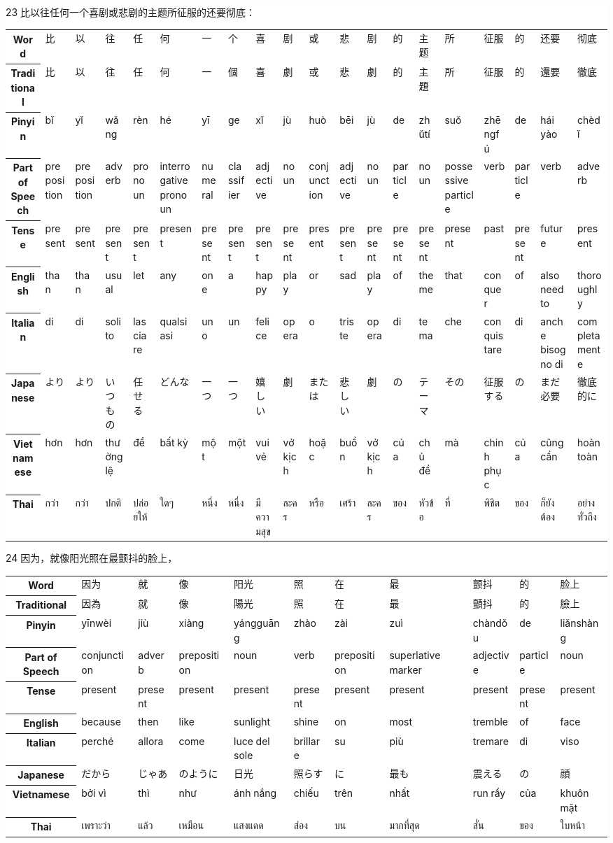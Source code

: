 23 比以往任何一个喜剧或悲剧的主题所征服的还要彻底：

<table>
<tr><th>Word</th><td>比</td><td>以</td><td>往</td><td>任</td><td>何</td><td>一</td><td>个</td><td>喜</td><td>剧</td><td>或</td><td>悲</td><td>剧</td><td>的</td><td>主题</td><td>所</td><td>征服</td><td>的</td><td>还要</td><td>彻底</td></tr>
<tr><th>Traditional</th><td>比</td><td>以</td><td>往</td><td>任</td><td>何</td><td>一</td><td>個</td><td>喜</td><td>劇</td><td>或</td><td>悲</td><td>劇</td><td>的</td><td>主題</td><td>所</td><td>征服</td><td>的</td><td>還要</td><td>徹底</td></tr>
<tr><th>Pinyin</th><td>bǐ</td><td>yǐ</td><td>wǎng</td><td>rèn</td><td>hé</td><td>yī</td><td>ge</td><td>xǐ</td><td>jù</td><td>huò</td><td>bēi</td><td>jù</td><td>de</td><td>zhǔtí</td><td>suǒ</td><td>zhēngfú</td><td>de</td><td>hái yào</td><td>chèdǐ</td></tr>
<tr><th>Part of Speech</th><td>preposition</td><td>preposition</td><td>adverb</td><td>pronoun</td><td>interrogative pronoun</td><td>numeral</td><td>classifier</td><td>adjective</td><td>noun</td><td>conjunction</td><td>adjective</td><td>noun</td><td>particle</td><td>noun</td><td>possessive particle</td><td>verb</td><td>particle</td><td>verb</td><td>adverb</td></tr>
<tr><th>Tense</th><td>present</td><td>present</td><td>present</td><td>present</td><td>present</td><td>present</td><td>present</td><td>present</td><td>present</td><td>present</td><td>present</td><td>present</td><td>present</td><td>present</td><td>present</td><td>past</td><td>present</td><td>future</td><td>present</td></tr>
<tr><th>English</th><td>than</td><td>than</td><td>usual</td><td>let</td><td>any</td><td>one</td><td>a</td><td>happy</td><td>play</td><td>or</td><td>sad</td><td>play</td><td>of</td><td>theme</td><td>that</td><td>conquer</td><td>of</td><td>also need to</td><td>thoroughly</td></tr>
<tr><th>Italian</th><td>di</td><td>di</td><td>solito</td><td>lasciare</td><td>qualsiasi</td><td>uno</td><td>un</td><td>felice</td><td>opera</td><td>o</td><td>triste</td><td>opera</td><td>di</td><td>tema</td><td>che</td><td>conquistare</td><td>di</td><td>anche bisogno di</td><td>completamente</td></tr>
<tr><th>Japanese</th><td>より</td><td>より</td><td>いつもの</td><td>任せる</td><td>どんな</td><td>一つ</td><td>一つ</td><td>嬉しい</td><td>劇</td><td>または</td><td>悲しい</td><td>劇</td><td>の</td><td>テーマ</td><td>その</td><td>征服する</td><td>の</td><td>まだ必要</td><td>徹底的に</td></tr>
<tr><th>Vietnamese</th><td>hơn</td><td>hơn</td><td>thường lệ</td><td>để</td><td>bất kỳ</td><td>một</td><td>một</td><td>vui vẻ</td><td>vở kịch</td><td>hoặc</td><td>buồn</td><td>vở kịch</td><td>của</td><td>chủ đề</td><td>mà</td><td>chinh phục</td><td>của</td><td>cũng cần</td><td>hoàn toàn</td></tr>
<tr><th>Thai</th><td>กว่า</td><td>กว่า</td><td>ปกติ</td><td>ปล่อยให้</td><td>ใดๆ</td><td>หนึ่ง</td><td>หนึ่ง</td><td>มีความสุข</td><td>ละคร</td><td>หรือ</td><td>เศร้า</td><td>ละคร</td><td>ของ</td><td>หัวข้อ</td><td>ที่</td><td>พิชิต</td><td>ของ</td><td>ก็ยังต้อง</td><td>อย่างทั่วถึง</td></tr>
</table>

24 因为，就像阳光照在最颤抖的脸上，

<table>
<tr><th>Word</th><td>因为</td><td>就</td><td>像</td><td>阳光</td><td>照</td><td>在</td><td>最</td><td>颤抖</td><td>的</td><td>脸上</td></tr>
<tr><th>Traditional</th><td>因為</td><td>就</td><td>像</td><td>陽光</td><td>照</td><td>在</td><td>最</td><td>顫抖</td><td>的</td><td>臉上</td></tr>
<tr><th>Pinyin</th><td>yīnwèi</td><td>jiù</td><td>xiàng</td><td>yángguāng</td><td>zhào</td><td>zài</td><td>zuì</td><td>chàndǒu</td><td>de</td><td>liǎnshàng</td></tr>
<tr><th>Part of Speech</th><td>conjunction</td><td>adverb</td><td>preposition</td><td>noun</td><td>verb</td><td>preposition</td><td>superlative marker</td><td>adjective</td><td>particle</td><td>noun</td></tr>
<tr><th>Tense</th><td>present</td><td>present</td><td>present</td><td>present</td><td>present</td><td>present</td><td>present</td><td>present</td><td>present</td><td>present</td></tr>
<tr><th>English</th><td>because</td><td>then</td><td>like</td><td>sunlight</td><td>shine</td><td>on</td><td>most</td><td>tremble</td><td>of</td><td>face</td></tr>
<tr><th>Italian</th><td>perché</td><td>allora</td><td>come</td><td>luce del sole</td><td>brillare</td><td>su</td><td>più</td><td>tremare</td><td>di</td><td>viso</td></tr>
<tr><th>Japanese</th><td>だから</td><td>じゃあ</td><td>のように</td><td>日光</td><td>照らす</td><td>に</td><td>最も</td><td>震える</td><td>の</td><td>顔</td></tr>
<tr><th>Vietnamese</th><td>bởi vì</td><td>thì</td><td>như</td><td>ánh nắng</td><td>chiếu</td><td>trên</td><td>nhất</td><td>run rẩy</td><td>của</td><td>khuôn mặt</td></tr>
<tr><th>Thai</th><td>เพราะว่า</td><td>แล้ว</td><td>เหมือน</td><td>แสงแดด</td><td>ส่อง</td><td>บน</td><td>มากที่สุด</td><td>สั่น</td><td>ของ</td><td>ใบหน้า</td></tr>
</table>
